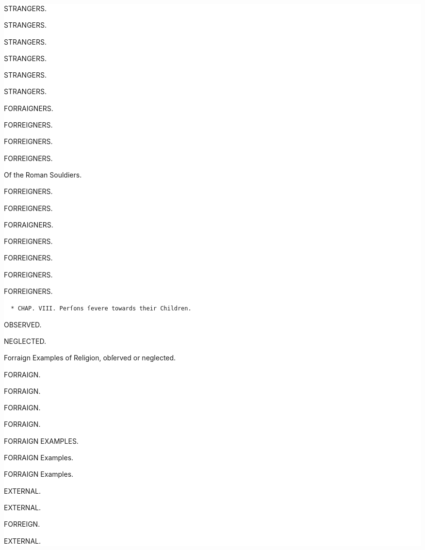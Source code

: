 STRANGERS.

STRANGERS.

STRANGERS.

STRANGERS.

STRANGERS.

STRANGERS.

FORRAIGNERS.

FORREIGNERS.

FORREIGNERS.

FORREIGNERS.

Of the Roman Souldiers.

FORREIGNERS.

FORREIGNERS.

FORRAIGNERS.

FORREIGNERS.

FORREIGNERS.

FORREIGNERS.

FORREIGNERS.

      * CHAP. VIII. Perſons ſevere towards their Children.

OBSERVED.

NEGLECTED.

Forraign Examples of Religion, obſerved or neglected.

FORRAIGN.

FORRAIGN.

FORRAIGN.

FORRAIGN.

FORRAIGN EXAMPLES.

FORRAIGN Examples.

FORRAIGN Examples.

EXTERNAL.

EXTERNAL.

FORREIGN.

EXTERNAL.
